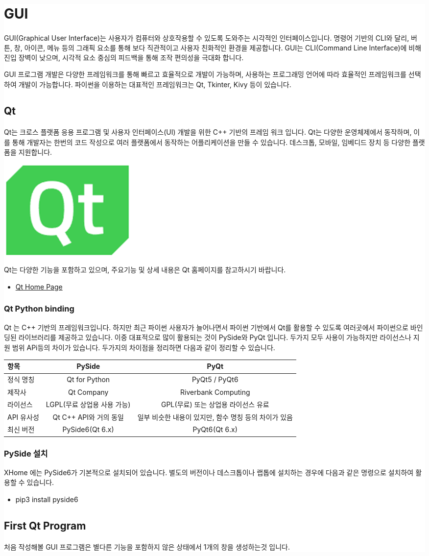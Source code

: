# GUI
GUI(Graphical User Interface)는 사용자가 컴퓨터와 상호작용할 수 있도록 도와주는 시각적인 인터페이스입니다. 명령어 기반의 CLI와 달리, 버튼, 창, 아이콘, 메뉴 등의 그래픽 요소를 통해 보다 직관적이고 사용자 친화적인 환경을 제공합니다. GUI는 CLI(Command Line Interface)에 비해 진입 장벽이 낮으며, 시각적 요소 중심의 피드백을 통해 조작 편의성을 극대화 합니다. 

GUI 프로그램 개발은 다양한 프레임워크를 통해 빠르고 효율적으로 개발이 가능하며, 사용하는 프로그래밍 언어에 따라 효율적인 프레임워크를 선택하여 개발이 가능합니다. 파이썬을 이용하는 대표적인 프레임워크는 Qt, Tkinter, Kivy 등이 있습니다. 

## Qt  
Qt는 크로스 플랫폼 응용 프로그램 및 사용자 인터페이스(UI) 개발을 위한 C++ 기반의 프레임 워크 입니다. Qt는 다양한 운영체제에서 동작하며, 이를 통해 개발자는 한번의 코드 작성으로 여러 플랫폼에서 동작하는 어플리케이션을 만들 수 있습니다. 데스크톱, 모바일, 임베디드 장치 등 다양한 플랫폼을 지원합니다. 

![Qt Icon](res/qt_icon.png) 

Qt는 다양한 기능을 포함하고 있으며, 주요기능 및 상세 내용은 Qt 홈페이지를 참고하시기 바랍니다. 

- [Qt Home Page](https://qt.io/)

### Qt Python binding 
Qt 는 C++ 기반의 프레임워크입니다. 하지만 최근 파이썬 사용자가 늘어나면서 파이썬 기반에서 Qt를 활용할 수 있도록 여러곳에서 파이썬으로 바인딩된 라이브러리를 제공하고 있습니다. 이중 대표적으로 많이 활용되는 것이 PySide와 PyQt 입니다. 두가지 모두 사용이 가능하지만 라이선스나 지원 범위 APi등의 차이가 있습니다. 두가지의 차이점을 정리하면 다음과 같이 정리할 수 있습니다. 

| 항목 | PySide | PyQt |
|:-------|:------:|:------:|
| 정식 명칭 | Qt for Python | PyQt5 / PyQt6 | 
| 제작사 | Qt Company | Riverbank Computing | 
| 라이선스 | LGPL(무료 상업용 사용 가능) | GPL(무료) 또는 상업용 라이선스 유료 | 
| API 유사성 | Qt C++ API와 거의 동일 | 일부 비슷한 내용이 있지만, 함수 명칭 등의 차이가 있음 | 
| 최신 버전 | PySide6(Qt 6.x) | PyQt6(Qt 6.x) | 

### PySide 설치 
XHome 에는 PySide6가 기본적으로 설치되어 있습니다. 별도의 버전이나 데스크톱이나 랩톱에 설치하는 경우에 다음과 같은 명령으로 설치하여 활용할 수 있습니다. 
- pip3 install pyside6 

## First Qt Program
처음 작성해볼 GUI 프로그램은 별다른 기능을 포함하지 않은 상태에서 1개의 창을 생성하는것 입니다. 
